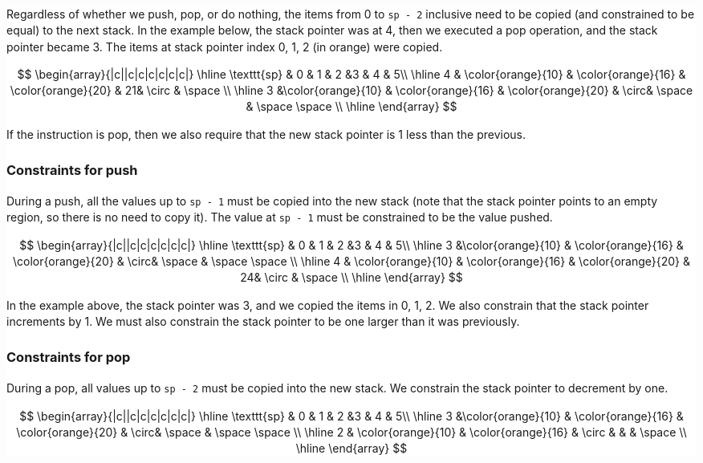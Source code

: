 Regardless of whether we push, pop, or do nothing, the items from 0 to `sp - 2` inclusive need to be copied (and constrained to be equal) to the next stack. In the example below, the stack pointer was at 4, then we executed a pop operation, and the stack pointer became 3. The items at stack pointer index 0, 1, 2 (in orange) were copied.

$$
\begin{array}{|c||c|c|c|c|c|c|}
\hline
\texttt{sp} & 0 & 1 & 2 &3 & 4 & 5\\
\hline
4 & \color{orange}{10} & \color{orange}{16} & \color{orange}{20} & 21&  \circ &  \space \\ \hline
3 &\color{orange}{10} & \color{orange}{16} & \color{orange}{20} & \circ&  \space &  \space \space \\ \hline
\end{array}
$$

If the instruction is pop, then we also require that the new stack pointer is 1 less than the previous.

### Constraints for push

During a push, all the values up to `sp - 1` must be copied into the new stack (note that the stack pointer points to an empty region, so there is no need to copy it). The value at `sp - 1` must be constrained to be the value pushed.

$$
\begin{array}{|c||c|c|c|c|c|c|}
\hline
\texttt{sp} & 0 & 1 & 2 &3 & 4 & 5\\
\hline
3 &\color{orange}{10} & \color{orange}{16} & \color{orange}{20} & \circ&  \space &  \space 
\space \\ \hline
4 & \color{orange}{10} & \color{orange}{16} & \color{orange}{20} & 24&  \circ &  \space \\ \hline
\end{array}
$$

In the example above, the stack pointer was 3, and we copied the items in 0, 1, 2. We also constrain that the stack pointer increments by 1. We must also constrain the stack pointer to be one larger than it was previously.

### Constraints for pop

During a pop, all values up to `sp - 2` must be copied into the new stack. We constrain the stack pointer to decrement by one.

$$
\begin{array}{|c||c|c|c|c|c|c|}
\hline
\texttt{sp} & 0 & 1 & 2 &3 & 4 & 5\\
\hline
3 &\color{orange}{10} & \color{orange}{16} & \color{orange}{20} & \circ&  \space &  \space 
\space \\ \hline
2 & \color{orange}{10} & \color{orange}{16} & \circ & &  &  \space \\ \hline
\end{array}
$$
